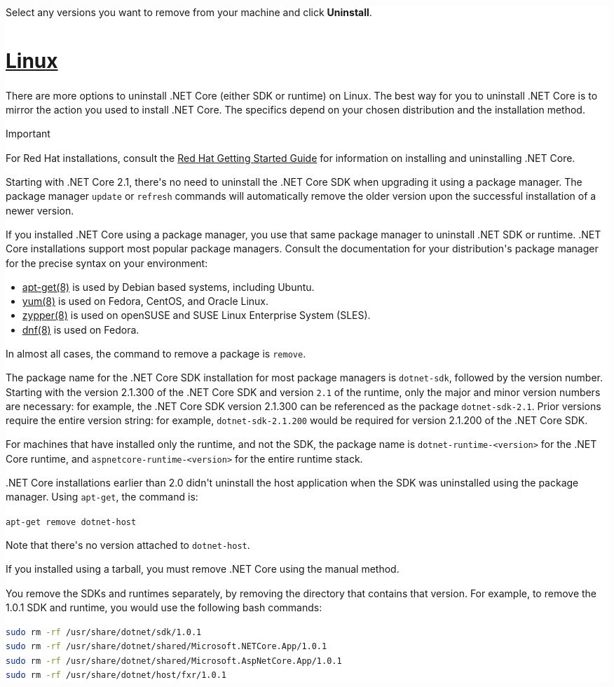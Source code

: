 Select any versions you want to remove from your machine and click **Uninstall**.

# [Linux](#tab/linux)

There are more options to uninstall .NET Core (either SDK or runtime) on Linux. The best way for you to uninstall .NET Core is to mirror the action you used to install .NET Core. The specifics depend on your chosen distribution and the installation method.

> [!IMPORTANT]
> For Red Hat installations, consult the [Red Hat Getting Started Guide](https://access.redhat.com/documentation/en-us/net_core/2.0/html/getting_started_guide/gs_install_dotnet#install_register_rehel) for information on installing and uninstalling .NET Core.

Starting with .NET Core 2.1, there's no need to uninstall the .NET Core SDK when upgrading it using a package manager. The package manager `update` or `refresh` commands will automatically remove the older version upon the successful installation of a newer version.

If you installed .NET Core using a package manager, you use that same package manager to uninstall .NET SDK or runtime. .NET Core installations support most popular package managers. Consult the documentation for your distribution's package manager for the precise syntax on your environment:

- [apt-get(8)](https://linux.die.net/man/8/apt-get) is used by Debian based systems, including Ubuntu.
- [yum(8)](https://linux.die.net/man/8/yum) is used on Fedora, CentOS, and Oracle Linux.
- [zypper(8)](https://en.opensuse.org/SDB:Zypper_manual_(plain)) is used on openSUSE and SUSE Linux Enterprise System (SLES).
- [dnf(8)](https://dnf.readthedocs.io/en/latest/command_ref.html) is used on Fedora.

In almost all cases, the command to remove a package is `remove`.

The package name for the .NET Core SDK installation for most package managers is `dotnet-sdk`, followed by the version number. Starting with the version 2.1.300 of the .NET Core SDK and version `2.1` of the runtime, only the major and minor version numbers are necessary: for example, the .NET Core SDK version 2.1.300 can be referenced as the package `dotnet-sdk-2.1`. Prior versions require the entire version string: for example, `dotnet-sdk-2.1.200` would be required for version 2.1.200 of the .NET Core SDK.

For machines that have installed only the runtime, and not the SDK, the package name is `dotnet-runtime-<version>` for the .NET Core runtime, and `aspnetcore-runtime-<version>` for the entire runtime stack.

.NET Core installations earlier than 2.0 didn't uninstall the host application when the SDK was uninstalled using the package manager. Using `apt-get`, the command is:

```bash
apt-get remove dotnet-host
```

Note that there's no version attached to `dotnet-host`.

If you installed using a tarball, you must remove .NET Core using the manual method.

You remove the SDKs and runtimes separately, by removing the directory that contains that version. For example, to remove the 1.0.1 SDK and runtime, you would use the following bash commands:

```bash
sudo rm -rf /usr/share/dotnet/sdk/1.0.1
sudo rm -rf /usr/share/dotnet/shared/Microsoft.NETCore.App/1.0.1
sudo rm -rf /usr/share/dotnet/shared/Microsoft.AspNetCore.App/1.0.1
sudo rm -rf /usr/share/dotnet/host/fxr/1.0.1
```
